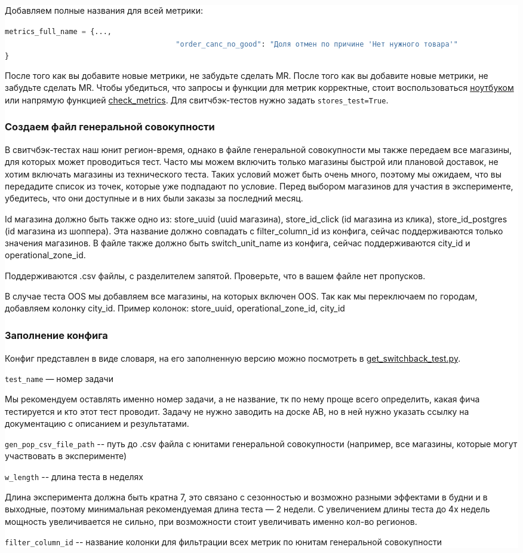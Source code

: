 Добавляем полные названия для всей метрики:

```python
metrics_full_name = {...,
										"order_canc_no_good": "Доля отмен по причине 'Нет нужного товара'"
}
```

После того как вы добавите новые метрики, не забудьте сделать MR. После того как вы добавите новые метрики, не забудьте сделать MR. Чтобы убедиться, что запросы и функции для метрик корректные, стоит воспользоваться [ноутбуком](notebooks/check_metrics.ipynb) или напрямую функцией [check_metrics](test_collection/check_metrics.py). Для свитчбэк-тестов нужно задать ``stores_test=True``. 


### Создаем файл генеральной совокупности

В свитчбэк-тестах наш юнит регион-время, однако в файле генеральной совокупности мы также передаем все магазины, для которых может проводиться тест. Часто мы можем включить только магазины быстрой или плановой доставок, не хотим включать магазины из технического теста. Таких условий может быть очень много, поэтому мы ожидаем, что вы  передадите список из точек, которые уже подпадают по условие. Перед выбором магазинов для участия в эксперименте, убедитесь, что они доступные и в них были заказы за последний месяц.

Id магазина должно быть также одно из: store_uuid (uuid магазина), store_id_click (id магазина из клика), store_id_postgres (id магазина из шоппера). Эта название должно совпадать с filter_column_id из конфига, сейчас поддерживаются только значения магазинов. В файле также должно быть switch_unit_name из конфига, сейчас поддерживаются city_id и operational_zone_id.

Поддерживаются .csv файлы, с разделителем запятой. Проверьте, что в вашем файле нет пропусков.

В случае теста OOS мы добавляем все магазины, на которых включен OOS. Так как мы переключаем по городам, добавляем колонку city_id. Пример колонок: store_uuid, operational_zone_id, city_id


### Заполнение конфига

Конфиг представлен в виде словаря, на его заполненную версию можно посмотреть в [get_switchback_test.py](test_params/get_switchback_test.py).

`test_name` — номер задачи

Мы рекомендуем оставлять именно номер задачи, а не название, тк по нему проще всего определить, какая фича тестируется и кто этот тест проводит. Задачу не нужно заводить на доске AВ, но в ней нужно указать ссылку на документацию с описанием и результатами. 

`gen_pop_csv_file_path` -- путь до .csv файла с юнитами генеральной совокупности (например, все магазины, которые могут участвовать в эксперименте)

`w_length` -- длина теста в неделях

Длина эксперимента должна быть кратна 7, это связано с сезонностью и возможно разными эффектами в будни и в выходные, поэтому минимальная рекомендуемая длина теста — 2 недели. С увеличением длины теста до 4х недель мощность увеличивается не сильно, при возможности стоит увеличивать именно кол-во регионов.

`filter_column_id` -- название колонки для фильтрации всех метрик по юнитам генеральной совокупности
